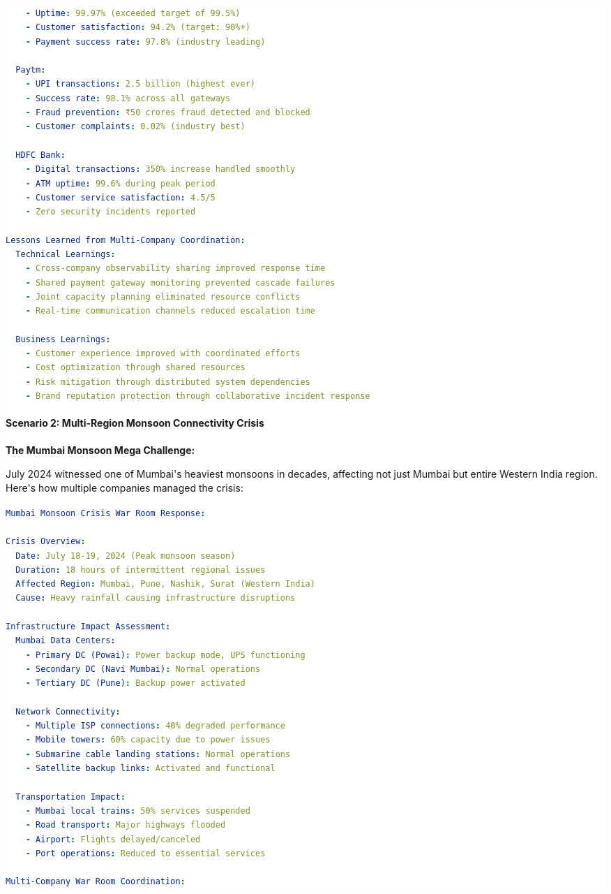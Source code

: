 ```yaml
    - Uptime: 99.97% (exceeded target of 99.5%)
    - Customer satisfaction: 94.2% (target: 90%+)
    - Payment success rate: 97.8% (industry leading)
  
  Paytm:
    - UPI transactions: 2.5 billion (highest ever)
    - Success rate: 98.1% across all gateways
    - Fraud prevention: ₹50 crores fraud detected and blocked
    - Customer complaints: 0.02% (industry best)
  
  HDFC Bank:
    - Digital transactions: 350% increase handled smoothly
    - ATM uptime: 99.6% during peak period
    - Customer service satisfaction: 4.5/5
    - Zero security incidents reported

Lessons Learned from Multi-Company Coordination:
  Technical Learnings:
    - Cross-company observability sharing improved response time
    - Shared payment gateway monitoring prevented cascade failures
    - Joint capacity planning eliminated resource conflicts
    - Real-time communication channels reduced escalation time
  
  Business Learnings:
    - Customer experience improved with coordinated efforts
    - Cost optimization through shared resources
    - Risk mitigation through distributed system dependencies
    - Brand reputation protection through collaborative incident response
```

#### Scenario 2: Multi-Region Monsoon Connectivity Crisis

**The Mumbai Monsoon Mega Challenge:**

July 2024 witnessed one of Mumbai's heaviest monsoons in decades, affecting not just Mumbai but entire Western India region. Here's how multiple companies managed the crisis:

```yaml
Mumbai Monsoon Crisis War Room Response:

Crisis Overview:
  Date: July 18-19, 2024 (Peak monsoon season)
  Duration: 18 hours of intermittent regional issues
  Affected Region: Mumbai, Pune, Nashik, Surat (Western India)
  Cause: Heavy rainfall causing infrastructure disruptions

Infrastructure Impact Assessment:
  Mumbai Data Centers:
    - Primary DC (Powai): Power backup mode, UPS functioning
    - Secondary DC (Navi Mumbai): Normal operations
    - Tertiary DC (Pune): Backup power activated
  
  Network Connectivity:
    - Multiple ISP connections: 40% degraded performance
    - Mobile towers: 60% capacity due to power issues
    - Submarine cable landing stations: Normal operations
    - Satellite backup links: Activated and functional
  
  Transportation Impact:
    - Mumbai local trains: 50% services suspended
    - Road transport: Major highways flooded
    - Airport: Flights delayed/canceled
    - Port operations: Reduced to essential services

Multi-Company War Room Coordination:
```